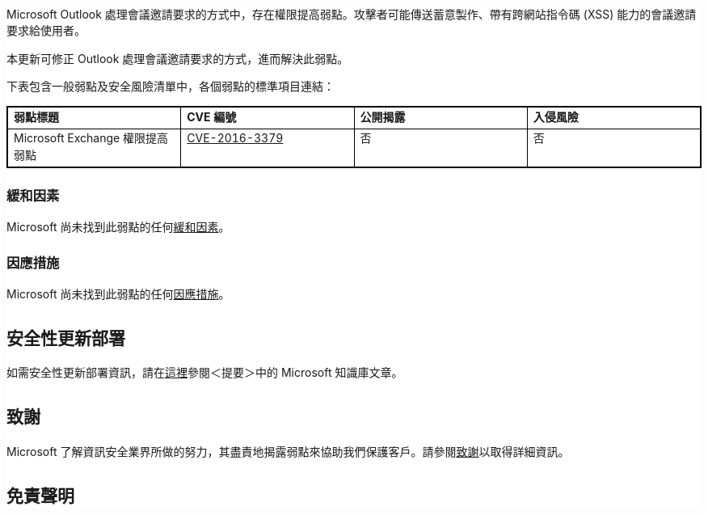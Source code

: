 Microsoft Outlook 處理會議邀請要求的方式中，存在權限提高弱點。攻擊者可能傳送蓄意製作、帶有跨網站指令碼 (XSS) 能力的會議邀請要求給使用者。
  
本更新可修正 Outlook 處理會議邀請要求的方式，進而解決此弱點。
  
下表包含一般弱點及安全風險清單中，各個弱點的標準項目連結：

<p> </p>
<table style="border:1px solid black;">
<colgroup>
<col width="25%" />
<col width="25%" />
<col width="25%" />
<col width="25%" />
</colgroup>
<tbody>
<tr class="odd">
<td style="border:1px solid black;"><strong>弱點標題</strong></td>
<td style="border:1px solid black;"><strong>CVE 編號</strong></td>
<td style="border:1px solid black;"><strong>公開揭露</strong></td>
<td style="border:1px solid black;"><strong>入侵風險</strong></td>
</tr>
<tr class="even">
<td style="border:1px solid black;">Microsoft Exchange 權限提高弱點</td>
<td style="border:1px solid black;"><a href="https://www.cve.mitre.org/cgi-bin/cvename.cgi?name=cve-2016-3379">CVE-2016-3379</a></td>
<td style="border:1px solid black;">否</td>
<td style="border:1px solid black;">否</td>
</tr>
</tbody>
</table>
  
### 緩和因素
  
Microsoft 尚未找到此弱點的任何[緩和因素](https://technet.microsoft.com/zh-tw/library/security/dn848375.aspx)。
  
### 因應措施
  
Microsoft 尚未找到此弱點的任何[因應措施](https://technet.microsoft.com/zh-tw/library/security/dn848375.aspx)。
  
安全性更新部署  
--------------
  
<span id="sectionToggle4"></span>
如需安全性更新部署資訊，請在[這裡](#kbarticle)參閱＜提要＞中的 Microsoft 知識庫文章。
  
致謝  
----
  
<span id="sectionToggle5"></span>
Microsoft 了解資訊安全業界所做的努力，其盡責地揭露弱點來協助我們保護客戶。請參閱[致謝](https://technet.microsoft.com/zh-tw/library/security/mt674627.aspx)以取得詳細資訊。
  
免責聲明  
--------
  